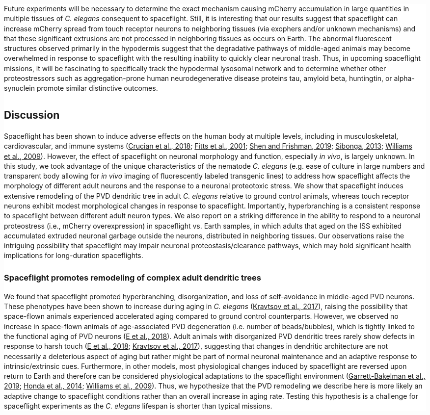 Future experiments will be necessary to determine the exact mechanism causing mCherry accumulation in large quantities in multiple tissues of *C. elegans* consequent to spaceflight. Still, it is interesting that our results suggest that spaceflight can increase mCherry spread from touch receptor neurons to neighboring tissues (via exophers and/or unknown mechanisms) and that these significant extrusions are not processed in neighboring tissues as occurs on Earth. The abnormal fluorescent structures observed primarily in the hypodermis suggest that the degradative pathways of middle-aged animals may become overwhelmed in response to spaceflight with the resulting inability to quickly clear neuronal trash. Thus, in upcoming spaceflight missions, it will be fascinating to specifically track the hypodermal lysosomal network and to determine whether other proteostressors such as aggregation-prone human neurodegenerative disease proteins tau, amyloid beta, huntingtin, or alpha-synuclein promote similar distinctive outcomes.

## Discussion

Spaceflight has been shown to induce adverse effects on the human body at multiple levels, including in musculoskeletal, cardiovascular, and immune systems ([Crucian et al., 2018](#bib9); [Fitts et al., 2001](#bib15); [Shen and Frishman, 2019](#bib48); [Sibonga, 2013](#bib49); [Williams et al., 2009](#bib55)). However, the effect of spaceflight on neuronal morphology and function, especially *in vivo*, is largely unknown. In this study, we took advantage of the unique characteristics of the nematode *C. elegans* (e.g. ease of culture in large numbers and transparent body allowing for *in vivo* imaging of fluorescently labeled transgenic lines) to address how spaceflight affects the morphology of different adult neurons and the response to a neuronal proteotoxic stress. We show that spaceflight induces extensive remodeling of the PVD dendritic tree in adult *C. elegans* relative to ground control animals, whereas touch receptor neurons exhibit modest morphological changes in response to spaceflight. Importantly, hyperbranching is a consistent response to spaceflight between different adult neuron types. We also report on a striking difference in the ability to respond to a neuronal proteostress (i.e., mCherry overexpression) in spaceflight vs. Earth samples, in which adults that aged on the ISS exhibited accumulated extruded neuronal garbage outside the neurons, distributed in neighboring tissues. Our observations raise the intriguing possibility that spaceflight may impair neuronal proteostasis/clearance pathways, which may hold significant health implications for long-duration spaceflights.

### Spaceflight promotes remodeling of complex adult dendritic trees

We found that spaceflight promoted hyperbranching, disorganization, and loss of self-avoidance in middle-aged PVD neurons. These phenotypes have been shown to increase during aging in *C. elegans* ([Kravtsov et al., 2017](#bib28)), raising the possibility that space-flown animals experienced accelerated aging compared to ground control counterparts. However, we observed no increase in space-flown animals of age-associated PVD degeneration (i.e. number of beads/bubbles), which is tightly linked to the functional aging of PVD neurons ([E et al., 2018](#bib12)). Adult animals with disorganized PVD dendritic trees rarely show defects in response to harsh touch ([E et al., 2018](#bib12); [Kravtsov et al., 2017](#bib28)), suggesting that changes in dendritic architecture are not necessarily a deleterious aspect of aging but rather might be part of normal neuronal maintenance and an adaptive response to intrinsic/extrinsic cues. Furthermore, in other models, most physiological changes induced by spaceflight are reversed upon return to Earth and therefore can be considered physiological adaptations to the spaceflight environment ([Garrett-Bakelman et al., 2019](#bib17); [Honda et al., 2014](#bib24); [Williams et al., 2009](#bib55)). Thus, we hypothesize that the PVD remodeling we describe here is more likely an adaptive change to spaceflight conditions rather than an overall increase in aging rate. Testing this hypothesis is a challenge for spaceflight experiments as the *C. elegans* lifespan is shorter than typical missions.
